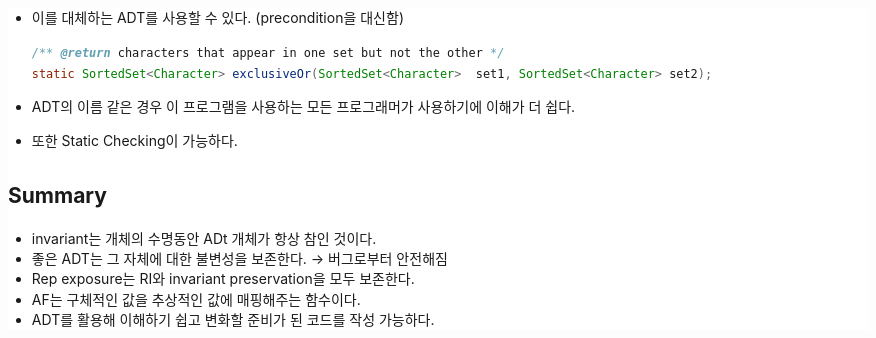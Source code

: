 - 이를 대체하는 ADT를 사용할 수 있다. (precondition을 대신함)
    
    ```java
    /** @return characters that appear in one set but not the other */
    static SortedSet<Character> exclusiveOr(SortedSet<Character>  set1, SortedSet<Character> set2);
    ```
    
- ADT의 이름 같은 경우 이 프로그램을 사용하는 모든 프로그래머가 사용하기에 이해가 더 쉽다.
- 또한 Static Checking이 가능하다.

## Summary

- invariant는 개체의 수명동안 ADt 개체가 항상 참인 것이다.
- 좋은 ADT는 그 자체에 대한 불변성을 보존한다.  → 버그로부터 안전해짐
- Rep exposure는 RI와 invariant preservation을 모두 보존한다.
- AF는 구체적인 값을 추상적인 값에 매핑해주는 함수이다.
- ADT를 활용해 이해하기 쉽고 변화할 준비가 된 코드를 작성 가능하다.
